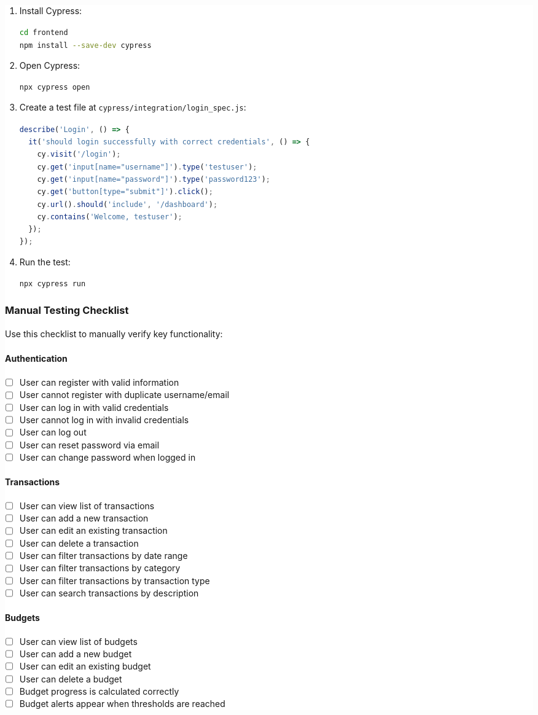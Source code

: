 1. Install Cypress:
   ```bash
   cd frontend
   npm install --save-dev cypress
   ```

2. Open Cypress:
   ```bash
   npx cypress open
   ```

3. Create a test file at `cypress/integration/login_spec.js`:
   ```javascript
   describe('Login', () => {
     it('should login successfully with correct credentials', () => {
       cy.visit('/login');
       cy.get('input[name="username"]').type('testuser');
       cy.get('input[name="password"]').type('password123');
       cy.get('button[type="submit"]').click();
       cy.url().should('include', '/dashboard');
       cy.contains('Welcome, testuser');
     });
   });
   ```

4. Run the test:
   ```bash
   npx cypress run
   ```

### Manual Testing Checklist

Use this checklist to manually verify key functionality:

#### Authentication
- [ ] User can register with valid information
- [ ] User cannot register with duplicate username/email
- [ ] User can log in with valid credentials
- [ ] User cannot log in with invalid credentials
- [ ] User can log out
- [ ] User can reset password via email
- [ ] User can change password when logged in

#### Transactions
- [ ] User can view list of transactions
- [ ] User can add a new transaction
- [ ] User can edit an existing transaction
- [ ] User can delete a transaction
- [ ] User can filter transactions by date range
- [ ] User can filter transactions by category
- [ ] User can filter transactions by transaction type
- [ ] User can search transactions by description

#### Budgets
- [ ] User can view list of budgets
- [ ] User can add a new budget
- [ ] User can edit an existing budget
- [ ] User can delete a budget
- [ ] Budget progress is calculated correctly
- [ ] Budget alerts appear when thresholds are reached
